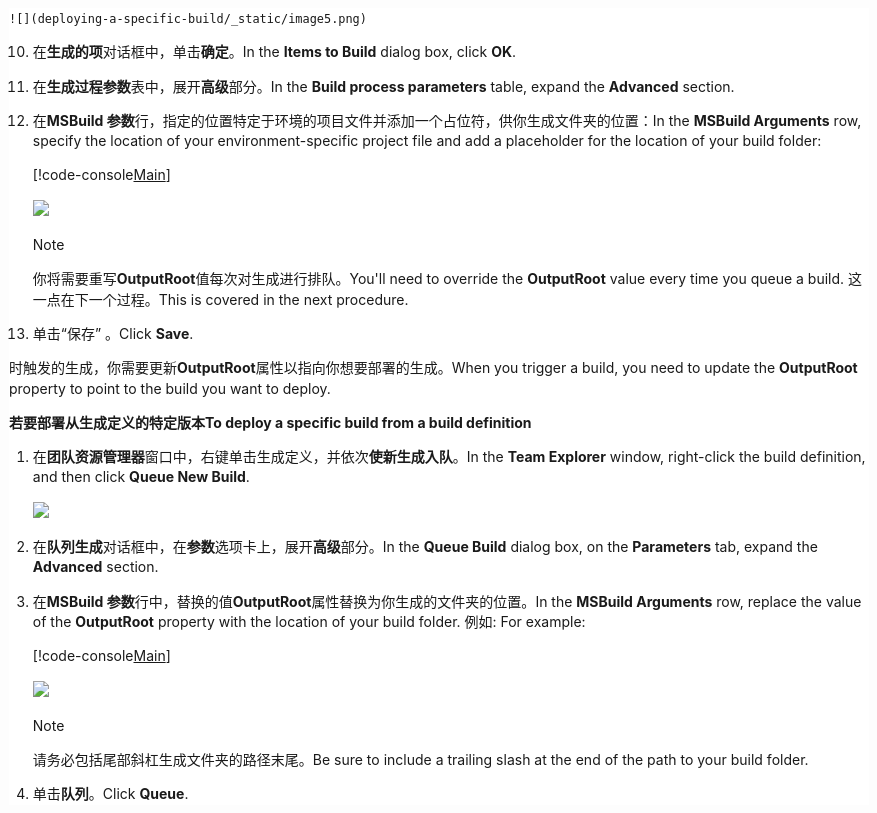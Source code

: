     ![](deploying-a-specific-build/_static/image5.png)
10. <span data-ttu-id="ebd98-153">在**生成的项**对话框中，单击**确定**。</span><span class="sxs-lookup"><span data-stu-id="ebd98-153">In the **Items to Build** dialog box, click **OK**.</span></span>
11. <span data-ttu-id="ebd98-154">在**生成过程参数**表中，展开**高级**部分。</span><span class="sxs-lookup"><span data-stu-id="ebd98-154">In the **Build process parameters** table, expand the **Advanced** section.</span></span>
12. <span data-ttu-id="ebd98-155">在**MSBuild 参数**行，指定的位置特定于环境的项目文件并添加一个占位符，供你生成文件夹的位置：</span><span class="sxs-lookup"><span data-stu-id="ebd98-155">In the **MSBuild Arguments** row, specify the location of your environment-specific project file and add a placeholder for the location of your build folder:</span></span>

    [!code-console[Main](deploying-a-specific-build/samples/sample4.cmd)]

    ![](deploying-a-specific-build/_static/image6.png)

    > [!NOTE]
    > <span data-ttu-id="ebd98-156">你将需要重写**OutputRoot**值每次对生成进行排队。</span><span class="sxs-lookup"><span data-stu-id="ebd98-156">You'll need to override the **OutputRoot** value every time you queue a build.</span></span> <span data-ttu-id="ebd98-157">这一点在下一个过程。</span><span class="sxs-lookup"><span data-stu-id="ebd98-157">This is covered in the next procedure.</span></span>
13. <span data-ttu-id="ebd98-158">单击“保存” 。</span><span class="sxs-lookup"><span data-stu-id="ebd98-158">Click **Save**.</span></span>

<span data-ttu-id="ebd98-159">时触发的生成，你需要更新**OutputRoot**属性以指向你想要部署的生成。</span><span class="sxs-lookup"><span data-stu-id="ebd98-159">When you trigger a build, you need to update the **OutputRoot** property to point to the build you want to deploy.</span></span>

<span data-ttu-id="ebd98-160">**若要部署从生成定义的特定版本**</span><span class="sxs-lookup"><span data-stu-id="ebd98-160">**To deploy a specific build from a build definition**</span></span>

1. <span data-ttu-id="ebd98-161">在**团队资源管理器**窗口中，右键单击生成定义，并依次**使新生成入队**。</span><span class="sxs-lookup"><span data-stu-id="ebd98-161">In the **Team Explorer** window, right-click the build definition, and then click **Queue New Build**.</span></span>

    ![](deploying-a-specific-build/_static/image7.png)
2. <span data-ttu-id="ebd98-162">在**队列生成**对话框中，在**参数**选项卡上，展开**高级**部分。</span><span class="sxs-lookup"><span data-stu-id="ebd98-162">In the **Queue Build** dialog box, on the **Parameters** tab, expand the **Advanced** section.</span></span>
3. <span data-ttu-id="ebd98-163">在**MSBuild 参数**行中，替换的值**OutputRoot**属性替换为你生成的文件夹的位置。</span><span class="sxs-lookup"><span data-stu-id="ebd98-163">In the **MSBuild Arguments** row, replace the value of the **OutputRoot** property with the location of your build folder.</span></span> <span data-ttu-id="ebd98-164">例如: </span><span class="sxs-lookup"><span data-stu-id="ebd98-164">For example:</span></span>

    [!code-console[Main](deploying-a-specific-build/samples/sample5.cmd)]

    ![](deploying-a-specific-build/_static/image8.png)

    > [!NOTE]
    > <span data-ttu-id="ebd98-165">请务必包括尾部斜杠生成文件夹的路径末尾。</span><span class="sxs-lookup"><span data-stu-id="ebd98-165">Be sure to include a trailing slash at the end of the path to your build folder.</span></span>
4. <span data-ttu-id="ebd98-166">单击**队列**。</span><span class="sxs-lookup"><span data-stu-id="ebd98-166">Click **Queue**.</span></span>
